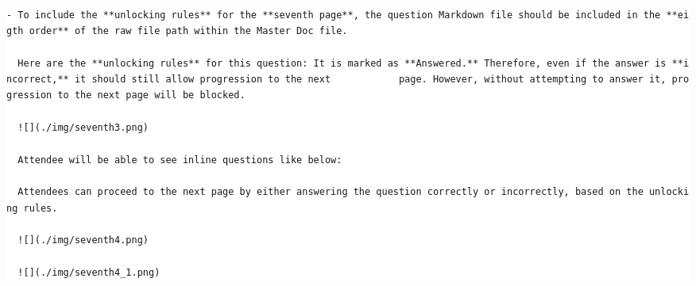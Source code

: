     - To include the **unlocking rules** for the **seventh page**, the question Markdown file should be included in the **eigth order** of the raw file path within the Master Doc file.

      Here are the **unlocking rules** for this question: It is marked as **Answered.** Therefore, even if the answer is **incorrect,** it should still allow progression to the next            page. However, without attempting to answer it, progression to the next page will be blocked.

      ![](./img/seventh3.png) 

      Attendee will be able to see inline questions like below:

      Attendees can proceed to the next page by either answering the question correctly or incorrectly, based on the unlocking rules.

      ![](./img/seventh4.png) 

      ![](./img/seventh4_1.png) 